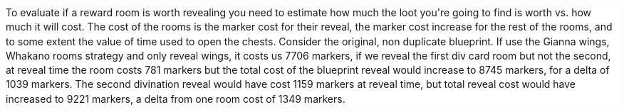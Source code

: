 To evaluate if a reward room is worth revealing you need to estimate how much the loot you're going to find is worth vs. how much it will cost. The cost of the rooms is the marker cost for their reveal, the marker cost increase for the rest of the rooms, and to some extent the value of time used to open the chests.
Consider the original, non duplicate blueprint. If use the Gianna wings, Whakano rooms strategy and only reveal wings, it costs us 7706 markers, if we reveal the first div card room but not the second, at reveal time the room costs 781 markers but the total cost of the blueprint reveal would increase to 8745 markers, for a delta of 1039 markers. The second divination reveal would have cost 1159 markers at reveal time, but total reveal cost would have increased to 9221 markers, a delta from one room cost of 1349 markers.
